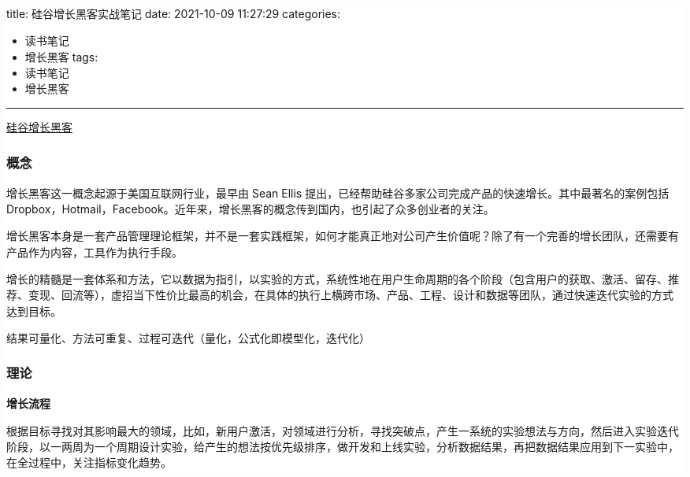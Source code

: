 title: 硅谷增长黑客实战笔记
date: 2021-10-09 11:27:29
categories:

- 读书笔记
- 增长黑客
tags:
- 读书笔记
- 增长黑客
---
[硅谷增长黑客](https://book.douban.com/subject/30186119/)
### 概念

增长黑客这一概念起源于美国互联网行业，最早由 Sean Ellis 提出，已经帮助硅谷多家公司完成产品的快速增长。其中最著名的案例包括 Dropbox，Hotmail，Facebook。近年来，增长黑客的概念传到国内，也引起了众多创业者的关注。

增长黑客本身是一套产品管理理论框架，并不是一套实践框架，如何才能真正地对公司产生价值呢？除了有一个完善的增长团队，还需要有产品作为内容，工具作为执行手段。

增长的精髓是一套体系和方法，它以数据为指引，以实验的方式，系统性地在用户生命周期的各个阶段（包含用户的获取、激活、留存、推荐、变现、回流等），虚招当下性价比最高的机会，在具体的执行上横跨市场、产品、工程、设计和数据等团队，通过快速迭代实验的方式达到目标。

结果可量化、方法可重复、过程可迭代（量化，公式化即模型化，迭代化）

   
### 理论

**增长流程**

根据目标寻找对其影响最大的领域，比如，新用户激活，对领域进行分析，寻找突破点，产生一系统的实验想法与方向，然后进入实验迭代阶段，以一两周为一个周期设计实验，给产生的想法按优先级排序，做开发和上线实验，分析数据结果，再把数据结果应用到下一实验中，在全过程中，关注指标变化趋势。
